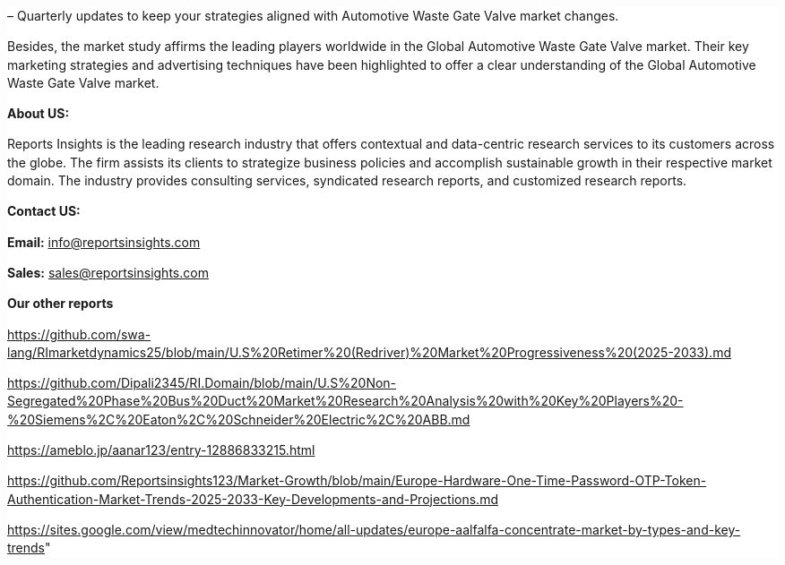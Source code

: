 – Quarterly updates to keep your strategies aligned with Automotive Waste Gate Valve market changes.

Besides, the market study affirms the leading players worldwide in the Global Automotive Waste Gate Valve market. Their key marketing strategies and advertising techniques have been highlighted to offer a clear understanding of the Global Automotive Waste Gate Valve market.

<strong><strong>About US</strong>:</strong>

Reports Insights is the leading research industry that offers contextual and data-centric research services to its customers across the globe. The firm assists its clients to strategize business policies and accomplish sustainable growth in their respective market domain. The industry provides consulting services, syndicated research reports, and customized research reports.

<strong>Contact US:</strong>

<p class=><b>Email:</b> <a href=mailto:info@reportsinsights.com>info@reportsinsights.com</a></p>
<p class=><b>Sales:</b> <a href=mailto:sales@reportsinsights.com>sales@reportsinsights.com</a></p>

<strong>Our other reports</strong>

<a href=https://github.com/swa-lang/RImarketdynamics25/blob/main/U.S%20Retimer%20(Redriver)%20Market%20Progressiveness%20(2025-2033).md>https://github.com/swa-lang/RImarketdynamics25/blob/main/U.S%20Retimer%20(Redriver)%20Market%20Progressiveness%20(2025-2033).md</a>

<a href=https://github.com/Dipali2345/RI.Domain/blob/main/U.S%20Non-Segregated%20Phase%20Bus%20Duct%20Market%20Research%20Analysis%20with%20Key%20Players%20-%20Siemens%2C%20Eaton%2C%20Schneider%20Electric%2C%20ABB.md>https://github.com/Dipali2345/RI.Domain/blob/main/U.S%20Non-Segregated%20Phase%20Bus%20Duct%20Market%20Research%20Analysis%20with%20Key%20Players%20-%20Siemens%2C%20Eaton%2C%20Schneider%20Electric%2C%20ABB.md</a>

<a href=https://ameblo.jp/aanar123/entry-12886833215.html>https://ameblo.jp/aanar123/entry-12886833215.html</a>

<a href=https://github.com/Reportsinsights123/Market-Growth/blob/main/Europe-Hardware-One-Time-Password-OTP-Token-Authentication-Market-Trends-2025-2033-Key-Developments-and-Projections.md>https://github.com/Reportsinsights123/Market-Growth/blob/main/Europe-Hardware-One-Time-Password-OTP-Token-Authentication-Market-Trends-2025-2033-Key-Developments-and-Projections.md</a>

<a href=https://sites.google.com/view/medtechinnovator/home/all-updates/europe-aalfalfa-concentrate-market-by-types-and-key-trends>https://sites.google.com/view/medtechinnovator/home/all-updates/europe-aalfalfa-concentrate-market-by-types-and-key-trends</a>"
